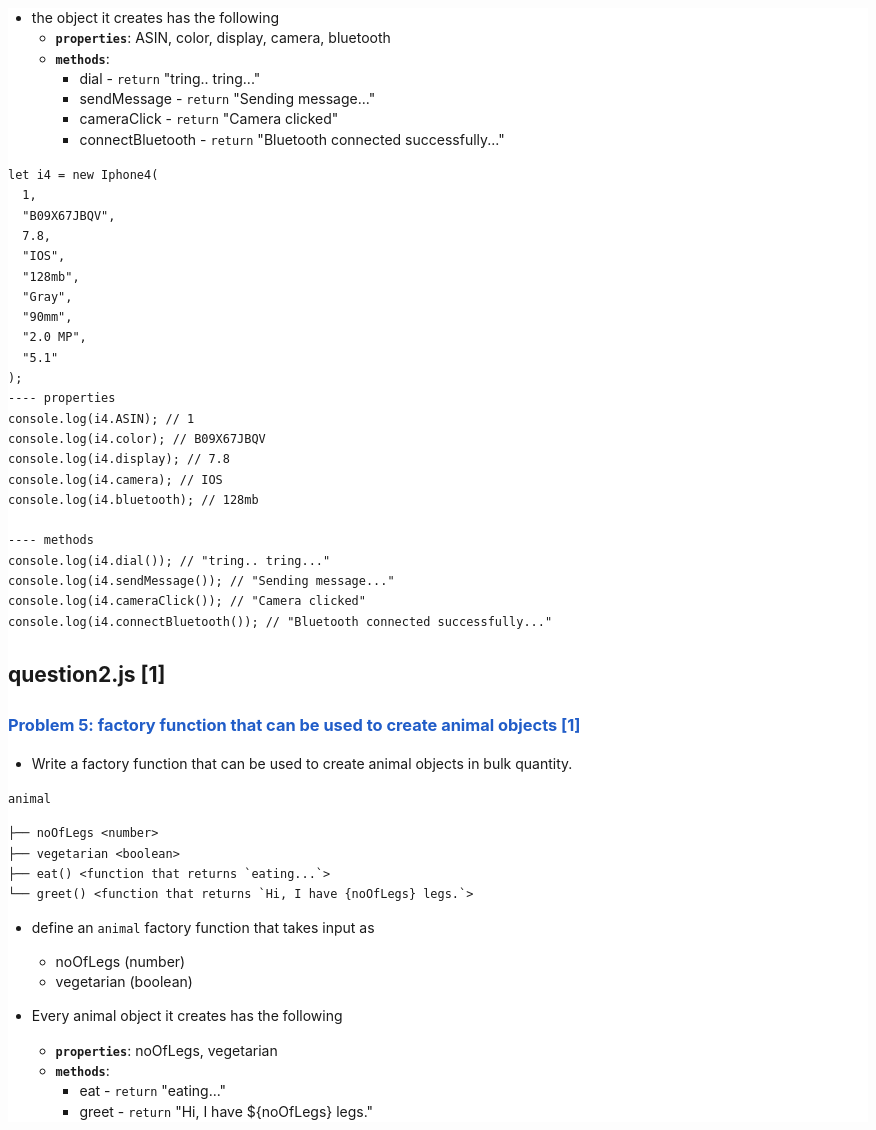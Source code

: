 - the object it creates has the following
  - **`properties`**: ASIN, color, display, camera, bluetooth
  - **`methods`**:
     - dial - `return` "tring.. tring..."
     - sendMessage - `return` "Sending message..."
     - cameraClick - `return` "Camera clicked"
     - connectBluetooth - `return` "Bluetooth connected successfully..."

```
let i4 = new Iphone4(
  1,
  "B09X67JBQV",
  7.8,
  "IOS",
  "128mb",
  "Gray",
  "90mm",
  "2.0 MP",
  "5.1"
);
---- properties
console.log(i4.ASIN); // 1
console.log(i4.color); // B09X67JBQV
console.log(i4.display); // 7.8
console.log(i4.camera); // IOS
console.log(i4.bluetooth); // 128mb

---- methods
console.log(i4.dial()); // "tring.. tring..."
console.log(i4.sendMessage()); // "Sending message..."
console.log(i4.cameraClick()); // "Camera clicked"
console.log(i4.connectBluetooth()); // "Bluetooth connected successfully..."
```
## question2.js  [1]

<h3 style="color:#215dc8">
Problem 5: factory function that can be used to create animal objects [1]
</h3>

- Write a factory function that can be used to create animal objects in bulk quantity.

`animal`

    ├── noOfLegs <number>
    ├── vegetarian <boolean>
    ├── eat() <function that returns `eating...`>
    └── greet() <function that returns `Hi, I have {noOfLegs} legs.`>

- define an `animal` factory function that takes input as 
    - noOfLegs (number)
    - vegetarian (boolean)

- Every animal object it creates has the following
  - **`properties`**: noOfLegs, vegetarian
  - **`methods`**:
     - eat - `return` "eating..."
     - greet - `return` "Hi, I have ${noOfLegs} legs."
